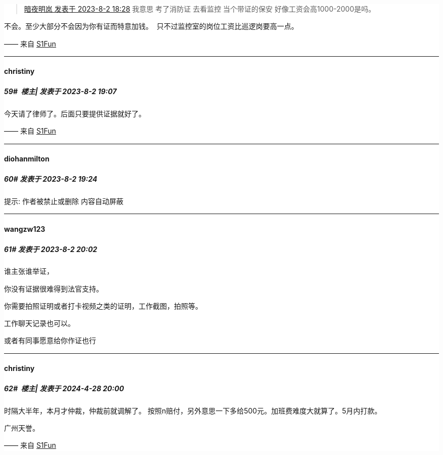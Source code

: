 <blockquote><a href="httphttps://bbs.saraba1st.com/2b/forum.php?mod=redirect&amp;goto=findpost&amp;pid=61883471&amp;ptid=2146476" target="_blank">暗夜明岚 发表于 2023-8-2 18:28</a>
我意思 考了消防证 去看监控 当个带证的保安 好像工资会高1000-2000是吗。</blockquote>
不会。至少大部分不会因为你有证而特意加钱。  只不过监控室的岗位工资比巡逻岗要高一点。

—— 来自 [S1Fun](https://s1fun.koalcat.com)

*****

####  christiny  
##### 59#         楼主| 发表于 2023-8-2 19:07

今天请了律师了。后面只要提供证据就好了。

—— 来自 [S1Fun](https://s1fun.koalcat.com)

*****

####  diohanmilton  
##### 60#       发表于 2023-8-2 19:24

提示: 作者被禁止或删除 内容自动屏蔽

*****

####  wangzw123  
##### 61#       发表于 2023-8-2 20:02

谁主张谁举证，

你没有证据很难得到法官支持。

你需要拍照证明或者打卡视频之类的证明，工作截图，拍照等。

工作聊天记录也可以。

或者有同事愿意给你作证也行

*****

####  christiny  
##### 62#         楼主| 发表于 2024-4-28 20:00

时隔大半年，本月才仲裁，仲裁前就调解了。
按照n赔付，另外意思一下多给500元。加班费难度大就算了。5月内打款。

广州天誉。

—— 来自 [S1Fun](https://s1fun.koalcat.com)


